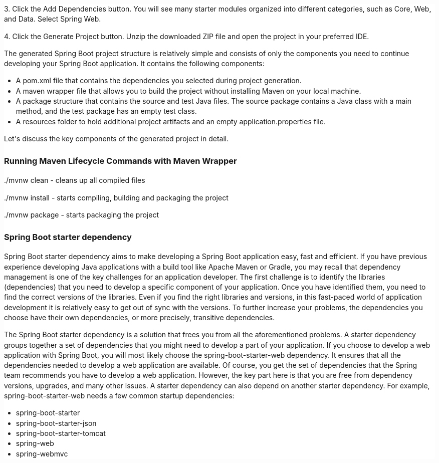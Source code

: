3\. Click the Add Dependencies button. You will see many starter modules organized into different categories, such as Core, Web, and Data. Select Spring Web.

4\. Click the Generate Project button. Unzip the downloaded ZIP file and open the project in your preferred IDE.

The generated Spring Boot project structure is relatively simple and consists of only the components you need to continue developing your Spring Boot application. It contains the following components:

* A pom.xml file that contains the dependencies you selected during project generation.
* A maven wrapper file that allows you to build the project without installing Maven on your local machine.
* A package structure that contains the source and test Java files. The source package contains a Java class with a main method, and the test package has an empty test class.
* A resources folder to hold additional project artifacts and an empty application.properties file.

Let's discuss the key components of the generated project in detail.

### Running Maven Lifecycle Commands with Maven Wrapper

./mvnw clean - cleans up all compiled files

./mvnw install - starts compiling, building and packaging the project

./mvnw package - starts packaging the project

### Spring Boot starter dependency

Spring Boot starter dependency aims to make developing a Spring Boot application easy, fast and efficient. If you have previous experience developing Java applications with a build tool like Apache Maven or Gradle, you may recall that dependency management is one of the key challenges for an application developer. The first challenge is to identify the libraries (dependencies) that you need to develop a specific component of your application. Once you have identified them, you need to find the correct versions of the libraries. Even if you find the right libraries and versions, in this fast-paced world of application development it is relatively easy to get out of sync with the versions. To further increase your problems, the dependencies you choose have their own dependencies, or more precisely, transitive dependencies.

The Spring Boot starter dependency is a solution that frees you from all the aforementioned problems. A starter dependency groups together a set of dependencies that you might need to develop a part of your application. If you choose to develop a web application with Spring Boot, you will most likely choose the spring-boot-starter-web dependency. It ensures that all the dependencies needed to develop a web application are available. Of course, you get the set of dependencies that the Spring team recommends you have to develop a web application. However, the key part here is that you are free from dependency versions, upgrades, and many other issues. A starter dependency can also depend on another starter dependency. For example, spring-boot-starter-web needs a few common startup dependencies:

* spring-boot-starter
* spring-boot-starter-json
* spring-boot-starter-tomcat
* spring-web
* spring-webmvc

